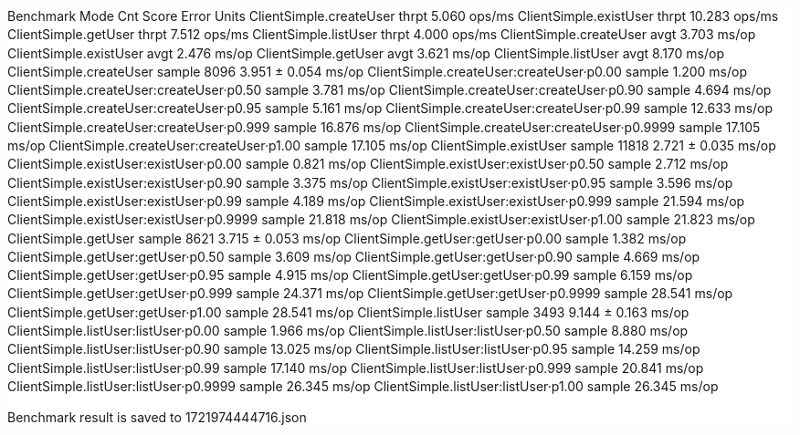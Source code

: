 Benchmark                                     Mode    Cnt   Score   Error   Units
ClientSimple.createUser                      thrpt          5.060          ops/ms
ClientSimple.existUser                       thrpt         10.283          ops/ms
ClientSimple.getUser                         thrpt          7.512          ops/ms
ClientSimple.listUser                        thrpt          4.000          ops/ms
ClientSimple.createUser                       avgt          3.703           ms/op
ClientSimple.existUser                        avgt          2.476           ms/op
ClientSimple.getUser                          avgt          3.621           ms/op
ClientSimple.listUser                         avgt          8.170           ms/op
ClientSimple.createUser                     sample   8096   3.951 ± 0.054   ms/op
ClientSimple.createUser:createUser·p0.00    sample          1.200           ms/op
ClientSimple.createUser:createUser·p0.50    sample          3.781           ms/op
ClientSimple.createUser:createUser·p0.90    sample          4.694           ms/op
ClientSimple.createUser:createUser·p0.95    sample          5.161           ms/op
ClientSimple.createUser:createUser·p0.99    sample         12.633           ms/op
ClientSimple.createUser:createUser·p0.999   sample         16.876           ms/op
ClientSimple.createUser:createUser·p0.9999  sample         17.105           ms/op
ClientSimple.createUser:createUser·p1.00    sample         17.105           ms/op
ClientSimple.existUser                      sample  11818   2.721 ± 0.035   ms/op
ClientSimple.existUser:existUser·p0.00      sample          0.821           ms/op
ClientSimple.existUser:existUser·p0.50      sample          2.712           ms/op
ClientSimple.existUser:existUser·p0.90      sample          3.375           ms/op
ClientSimple.existUser:existUser·p0.95      sample          3.596           ms/op
ClientSimple.existUser:existUser·p0.99      sample          4.189           ms/op
ClientSimple.existUser:existUser·p0.999     sample         21.594           ms/op
ClientSimple.existUser:existUser·p0.9999    sample         21.818           ms/op
ClientSimple.existUser:existUser·p1.00      sample         21.823           ms/op
ClientSimple.getUser                        sample   8621   3.715 ± 0.053   ms/op
ClientSimple.getUser:getUser·p0.00          sample          1.382           ms/op
ClientSimple.getUser:getUser·p0.50          sample          3.609           ms/op
ClientSimple.getUser:getUser·p0.90          sample          4.669           ms/op
ClientSimple.getUser:getUser·p0.95          sample          4.915           ms/op
ClientSimple.getUser:getUser·p0.99          sample          6.159           ms/op
ClientSimple.getUser:getUser·p0.999         sample         24.371           ms/op
ClientSimple.getUser:getUser·p0.9999        sample         28.541           ms/op
ClientSimple.getUser:getUser·p1.00          sample         28.541           ms/op
ClientSimple.listUser                       sample   3493   9.144 ± 0.163   ms/op
ClientSimple.listUser:listUser·p0.00        sample          1.966           ms/op
ClientSimple.listUser:listUser·p0.50        sample          8.880           ms/op
ClientSimple.listUser:listUser·p0.90        sample         13.025           ms/op
ClientSimple.listUser:listUser·p0.95        sample         14.259           ms/op
ClientSimple.listUser:listUser·p0.99        sample         17.140           ms/op
ClientSimple.listUser:listUser·p0.999       sample         20.841           ms/op
ClientSimple.listUser:listUser·p0.9999      sample         26.345           ms/op
ClientSimple.listUser:listUser·p1.00        sample         26.345           ms/op

Benchmark result is saved to 1721974444716.json
